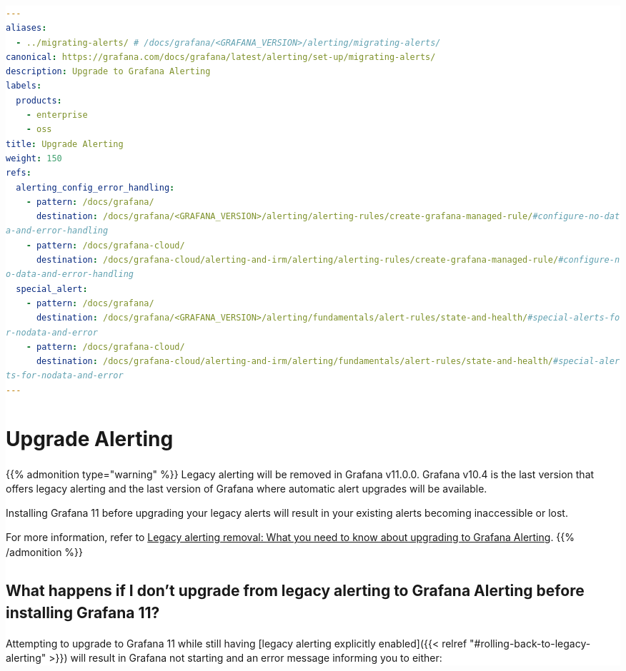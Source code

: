 ```yaml
---
aliases:
  - ../migrating-alerts/ # /docs/grafana/<GRAFANA_VERSION>/alerting/migrating-alerts/
canonical: https://grafana.com/docs/grafana/latest/alerting/set-up/migrating-alerts/
description: Upgrade to Grafana Alerting
labels:
  products:
    - enterprise
    - oss
title: Upgrade Alerting
weight: 150
refs:
  alerting_config_error_handling:
    - pattern: /docs/grafana/
      destination: /docs/grafana/<GRAFANA_VERSION>/alerting/alerting-rules/create-grafana-managed-rule/#configure-no-data-and-error-handling
    - pattern: /docs/grafana-cloud/
      destination: /docs/grafana-cloud/alerting-and-irm/alerting/alerting-rules/create-grafana-managed-rule/#configure-no-data-and-error-handling
  special_alert:
    - pattern: /docs/grafana/
      destination: /docs/grafana/<GRAFANA_VERSION>/alerting/fundamentals/alert-rules/state-and-health/#special-alerts-for-nodata-and-error
    - pattern: /docs/grafana-cloud/
      destination: /docs/grafana-cloud/alerting-and-irm/alerting/fundamentals/alert-rules/state-and-health/#special-alerts-for-nodata-and-error
---
```


# Upgrade Alerting

{{% admonition type="warning" %}}
Legacy alerting will be removed in Grafana v11.0.0. Grafana v10.4 is the last version that offers legacy alerting and the last version of Grafana where automatic alert upgrades will be available.

Installing Grafana 11 before upgrading your legacy alerts will result in your existing alerts becoming inaccessible or lost.

For more information, refer to [Legacy alerting removal: What you need to know about upgrading to Grafana Alerting](https://grafana.com/blog/2024/04/04/legacy-alerting-removal-what-you-need-to-know-about-upgrading-to-grafana-alerting/).
{{% /admonition %}}

## What happens if I don’t upgrade from legacy alerting to Grafana Alerting before installing Grafana 11?

Attempting to upgrade to Grafana 11 while still having [legacy alerting explicitly enabled]({{< relref "#rolling-back-to-legacy-alerting" >}}) will result in Grafana not starting and an error message informing you to either:
